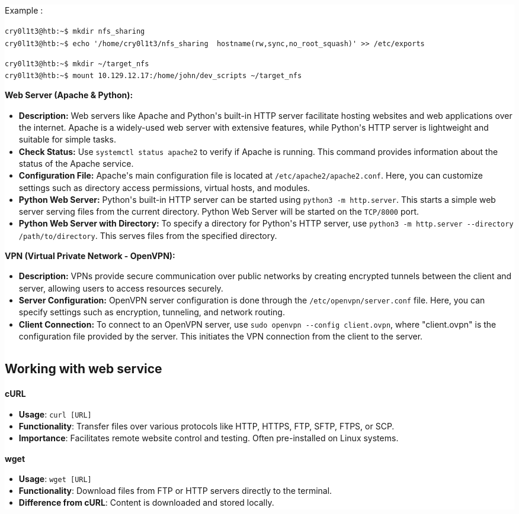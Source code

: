 Example : 

```shell-session
cry0l1t3@htb:~$ mkdir nfs_sharing
cry0l1t3@htb:~$ echo '/home/cry0l1t3/nfs_sharing  hostname(rw,sync,no_root_squash)' >> /etc/exports
```


```shell-session
cry0l1t3@htb:~$ mkdir ~/target_nfs
cry0l1t3@htb:~$ mount 10.129.12.17:/home/john/dev_scripts ~/target_nfs
```



**Web Server (Apache & Python):**

- **Description:** Web servers like Apache and Python's built-in HTTP server facilitate hosting websites and web applications over the internet. Apache is a widely-used web server with extensive features, while Python's HTTP server is lightweight and suitable for simple tasks.
- **Check Status:** Use `systemctl status apache2` to verify if Apache is running. This command provides information about the status of the Apache service.
- **Configuration File:** Apache's main configuration file is located at `/etc/apache2/apache2.conf`. Here, you can customize settings such as directory access permissions, virtual hosts, and modules.
- **Python Web Server:** Python's built-in HTTP server can be started using `python3 -m http.server`. This starts a simple web server serving files from the current directory. Python Web Server will be started on the `TCP/8000` port.
- **Python Web Server with Directory:** To specify a directory for Python's HTTP server, use `python3 -m http.server --directory /path/to/directory`. This serves files from the specified directory.


**VPN (Virtual Private Network - OpenVPN):**

- **Description:** VPNs provide secure communication over public networks by creating encrypted tunnels between the client and server, allowing users to access resources securely.
- **Server Configuration:** OpenVPN server configuration is done through the `/etc/openvpn/server.conf` file. Here, you can specify settings such as encryption, tunneling, and network routing.
- **Client Connection:** To connect to an OpenVPN server, use `sudo openvpn --config client.ovpn`, where "client.ovpn" is the configuration file provided by the server. This initiates the VPN connection from the client to the server.



## Working with web service 


**cURL**

- **Usage**: `curl [URL]`
- **Functionality**: Transfer files over various protocols like HTTP, HTTPS, FTP, SFTP, FTPS, or SCP.
- **Importance**: Facilitates remote website control and testing. Often pre-installed on Linux systems.

**wget**

- **Usage**: `wget [URL]`
- **Functionality**: Download files from FTP or HTTP servers directly to the terminal.
- **Difference from cURL**: Content is downloaded and stored locally.
